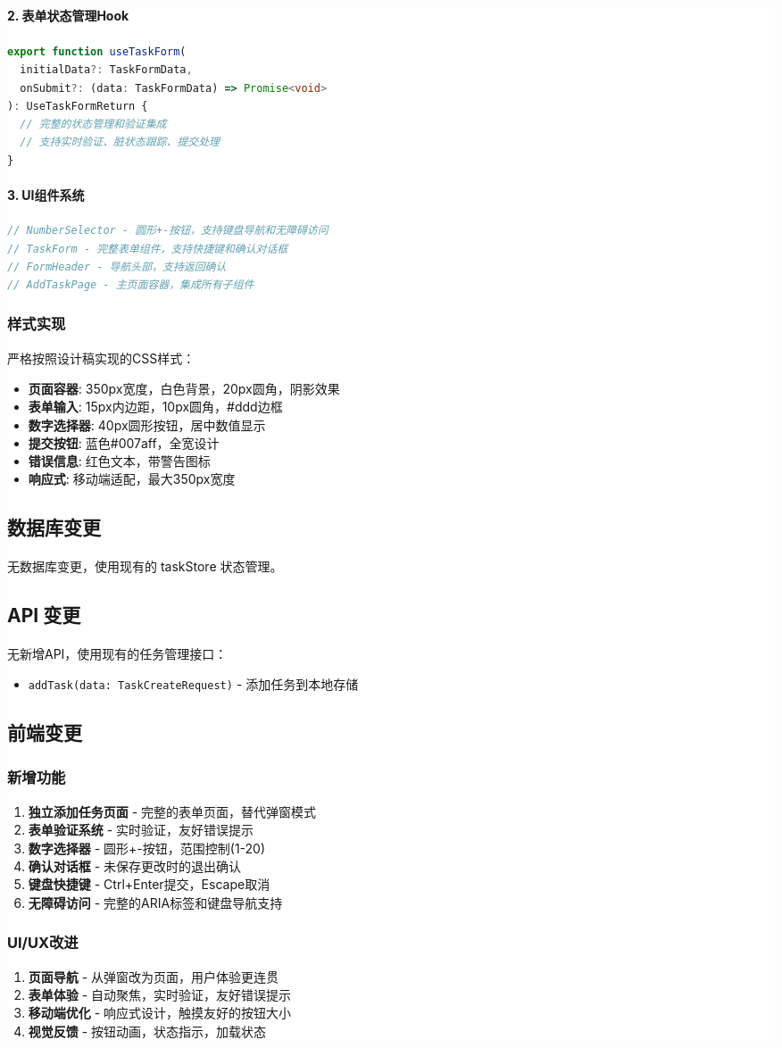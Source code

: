 #### 2. 表单状态管理Hook
```typescript
export function useTaskForm(
  initialData?: TaskFormData,
  onSubmit?: (data: TaskFormData) => Promise<void>
): UseTaskFormReturn {
  // 完整的状态管理和验证集成
  // 支持实时验证、脏状态跟踪、提交处理
}
```

#### 3. UI组件系统
```typescript
// NumberSelector - 圆形+-按钮，支持键盘导航和无障碍访问
// TaskForm - 完整表单组件，支持快捷键和确认对话框
// FormHeader - 导航头部，支持返回确认
// AddTaskPage - 主页面容器，集成所有子组件
```

### 样式实现
严格按照设计稿实现的CSS样式：
- **页面容器**: 350px宽度，白色背景，20px圆角，阴影效果
- **表单输入**: 15px内边距，10px圆角，#ddd边框
- **数字选择器**: 40px圆形按钮，居中数值显示
- **提交按钮**: 蓝色#007aff，全宽设计
- **错误信息**: 红色文本，带警告图标
- **响应式**: 移动端适配，最大350px宽度

## 数据库变更
无数据库变更，使用现有的 taskStore 状态管理。

## API 变更
无新增API，使用现有的任务管理接口：
- `addTask(data: TaskCreateRequest)` - 添加任务到本地存储

## 前端变更

### 新增功能
1. **独立添加任务页面** - 完整的表单页面，替代弹窗模式
2. **表单验证系统** - 实时验证，友好错误提示
3. **数字选择器** - 圆形+-按钮，范围控制(1-20)
4. **确认对话框** - 未保存更改时的退出确认
5. **键盘快捷键** - Ctrl+Enter提交，Escape取消
6. **无障碍访问** - 完整的ARIA标签和键盘导航支持

### UI/UX改进
1. **页面导航** - 从弹窗改为页面，用户体验更连贯
2. **表单体验** - 自动聚焦，实时验证，友好错误提示
3. **移动端优化** - 响应式设计，触摸友好的按钮大小
4. **视觉反馈** - 按钮动画，状态指示，加载状态
